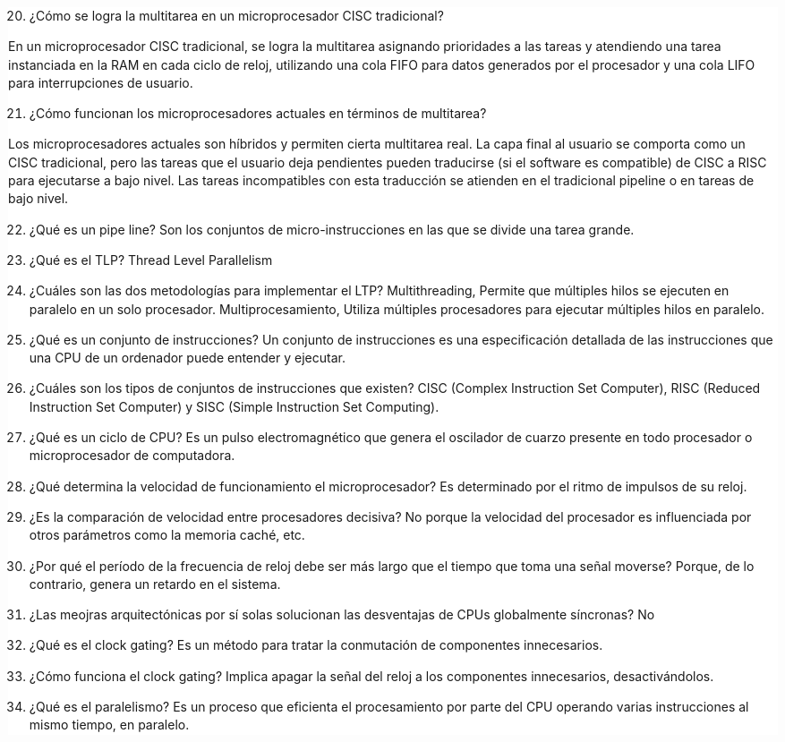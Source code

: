 20. ¿Cómo se logra la multitarea en un microprocesador CISC tradicional? 
    

En un microprocesador CISC tradicional, se logra la multitarea asignando prioridades a las tareas y atendiendo una tarea instanciada en la RAM en cada ciclo de reloj, utilizando una cola FIFO para datos generados por el procesador y una cola LIFO para interrupciones de usuario. 

21. ¿Cómo funcionan los microprocesadores actuales en términos de multitarea? 
    

Los microprocesadores actuales son híbridos y permiten cierta multitarea real. La capa final al usuario se comporta como un CISC tradicional, pero las tareas que el usuario deja pendientes pueden traducirse (si el software es compatible) de CISC a RISC para ejecutarse a bajo nivel. Las tareas incompatibles con esta traducción se atienden en el tradicional pipeline o en tareas de bajo nivel. 

22. ¿Qué es un pipe line? Son los conjuntos de micro-instrucciones en las que se divide una tarea grande.  
    

23. ¿Qué es el TLP? Thread Level Parallelism   
    

24. ¿Cuáles son las dos metodologías para implementar el LTP? Multithreading, Permite que múltiples hilos se ejecuten en paralelo en un solo procesador. Multiprocesamiento, Utiliza múltiples procesadores para ejecutar múltiples hilos en paralelo.  
    

25. ¿Qué es un conjunto de instrucciones? Un conjunto de instrucciones es una especificación detallada de las instrucciones que una CPU de un ordenador puede entender y ejecutar.  
    

26. ¿Cuáles son los tipos de conjuntos de instrucciones que existen? CISC (Complex Instruction Set Computer), RISC (Reduced Instruction Set Computer) y SISC (Simple Instruction Set Computing).  
    

27. ¿Qué es un ciclo de CPU? Es un pulso electromagnético que genera el oscilador de cuarzo presente en todo procesador o microprocesador de computadora.  
    

28. ¿Qué determina la velocidad de funcionamiento el microprocesador? Es determinado por el ritmo de impulsos de su reloj.  
    

29. ¿Es la comparación de velocidad entre procesadores decisiva? No porque la velocidad del procesador es influenciada por otros parámetros como la memoria caché, etc.  
    

30. ¿Por qué el período de la frecuencia de reloj debe ser más largo que el tiempo que toma una señal moverse? Porque, de lo contrario, genera un retardo en el sistema.   
    

31. ¿Las meojras arquitectónicas por sí solas solucionan las desventajas de CPUs globalmente síncronas? No  
    

32. ¿Qué es el clock gating? Es un método para tratar la conmutación de componentes innecesarios.  
    

33. ¿Cómo funciona el clock gating? Implica apagar la señal del reloj a los componentes innecesarios, desactivándolos.  
    

34. ¿Qué es el paralelismo? Es un proceso que eficienta el procesamiento por parte del CPU operando varias instrucciones al mismo tiempo, en paralelo.  
    
